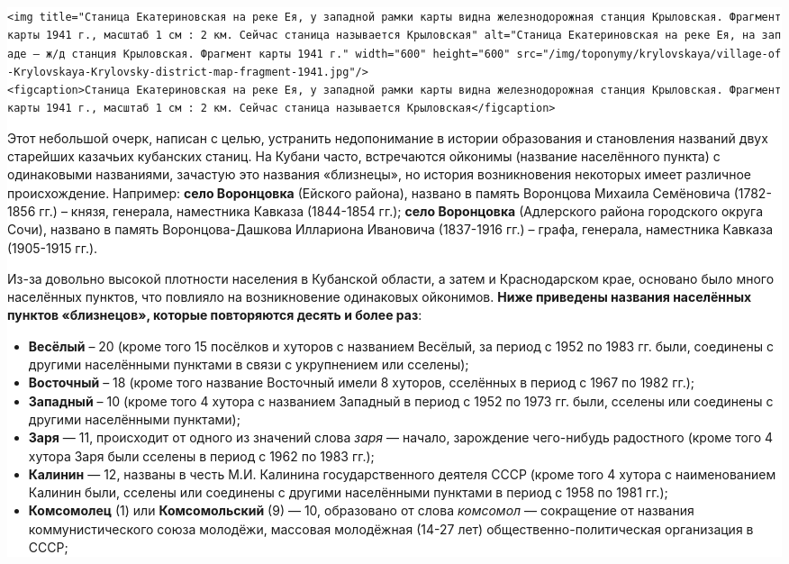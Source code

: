 	<img title="Станица Екатериновская на реке Ея, у западной рамки карты видна железнодорожная станция Крыловская. Фрагмент карты 1941 г., масштаб 1 см : 2 км. Сейчас станица называется Крыловская" alt="Станица Екатериновская на реке Ея, на западе — ж/д станция Крыловская. Фрагмент карты 1941 г." width="600" height="600" src="/img/toponymy/krylovskaya/village-of-Krylovskaya-Krylovsky-district-map-fragment-1941.jpg"/>
	<figcaption>Станица Екатериновская на реке Ея, у западной рамки карты видна железнодорожная станция Крыловская. Фрагмент карты 1941 г., масштаб 1 см : 2 км. Сейчас станица называется Крыловская</figcaption>
</figure>

Этот небольшой очерк, написан с целью, устранить недопонимание в истории образования и становления названий двух старейших казачьих кубанских станиц. На Кубани часто, встречаются ойконимы (название населённого пункта) с одинаковыми названиями, зачастую это названия «близнецы», но история возникновения некоторых имеет различное происхождение. Например: **село Воронцовка** (Ейского района), названо в память Воронцова Михаила Семёновича (1782-1856 гг.) – князя, генерала, наместника Кавказа (1844-1854 гг.); **село Воронцовка** (Адлерского района городского округа Сочи), названо в память Воронцова-Дашкова Иллариона Ивановича (1837-1916 гг.) – графа, генерала, наместника Кавказа (1905-1915 гг.).

Из-за довольно высокой плотности населения в Кубанской области, а затем и Краснодарском крае, основано было много населённых пунктов, что повлияло на возникновение одинаковых ойконимов. **Ниже приведены названия населённых пунктов «близнецов», которые повторяются десять и более раз**:

- **Весёлый** – 20 (кроме того 15 посёлков и хуторов с названием Весёлый, за период с 1952 по 1983 гг. были, соединены с другими населёнными пунктами в связи с укрупнением или сселены);  
- **Восточный** – 18 (кроме того название Восточный имели 8 хуторов, сселённых в период с 1967 по 1982 гг.);  
- **Западный** – 10 (кроме того 4 хутора с названием Западный в период с 1952 по 1973 гг. были, сселены или соединены с другими населёнными пунктами);  
- **Заря** — 11, происходит от одного из значений слова _заря_ — начало, зарождение чего-нибудь радостного (кроме того 4 хутора Заря были сселены в период с 1962 по 1983 гг.);  
- **Калинин** — 12, названы в честь М.И. Калинина государственного деятеля СССР (кроме того 4 хутора с наименованием Калинин были, сселены или соединены с другими населёнными пунктами в период с 1958 по 1981 гг.);  
- **Комсомолец** (1) или **Комсомольский** (9) — 10, образовано от слова _комсомол_ — сокращение от названия коммунистического союза молодёжи, массовая молодёжная (14-27 лет) общественно-политическая организация в СССР;  